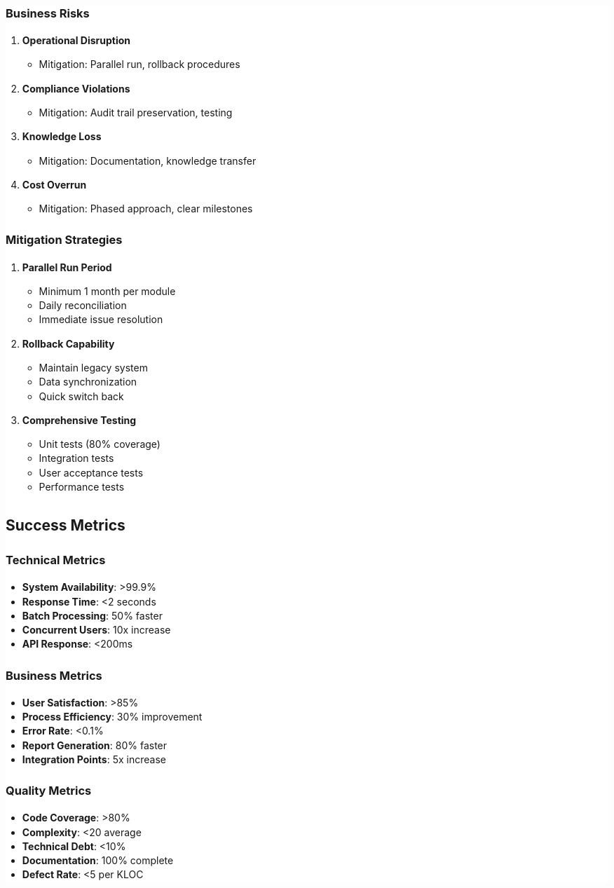 ### Business Risks

1. **Operational Disruption**
   - Mitigation: Parallel run, rollback procedures

2. **Compliance Violations**
   - Mitigation: Audit trail preservation, testing

3. **Knowledge Loss**
   - Mitigation: Documentation, knowledge transfer

4. **Cost Overrun**
   - Mitigation: Phased approach, clear milestones

### Mitigation Strategies

1. **Parallel Run Period**
   - Minimum 1 month per module
   - Daily reconciliation
   - Immediate issue resolution

2. **Rollback Capability**
   - Maintain legacy system
   - Data synchronization
   - Quick switch back

3. **Comprehensive Testing**
   - Unit tests (80% coverage)
   - Integration tests
   - User acceptance tests
   - Performance tests

## Success Metrics

### Technical Metrics
- **System Availability**: >99.9%
- **Response Time**: <2 seconds
- **Batch Processing**: 50% faster
- **Concurrent Users**: 10x increase
- **API Response**: <200ms

### Business Metrics
- **User Satisfaction**: >85%
- **Process Efficiency**: 30% improvement
- **Error Rate**: <0.1%
- **Report Generation**: 80% faster
- **Integration Points**: 5x increase

### Quality Metrics
- **Code Coverage**: >80%
- **Complexity**: <20 average
- **Technical Debt**: <10%
- **Documentation**: 100% complete
- **Defect Rate**: <5 per KLOC
